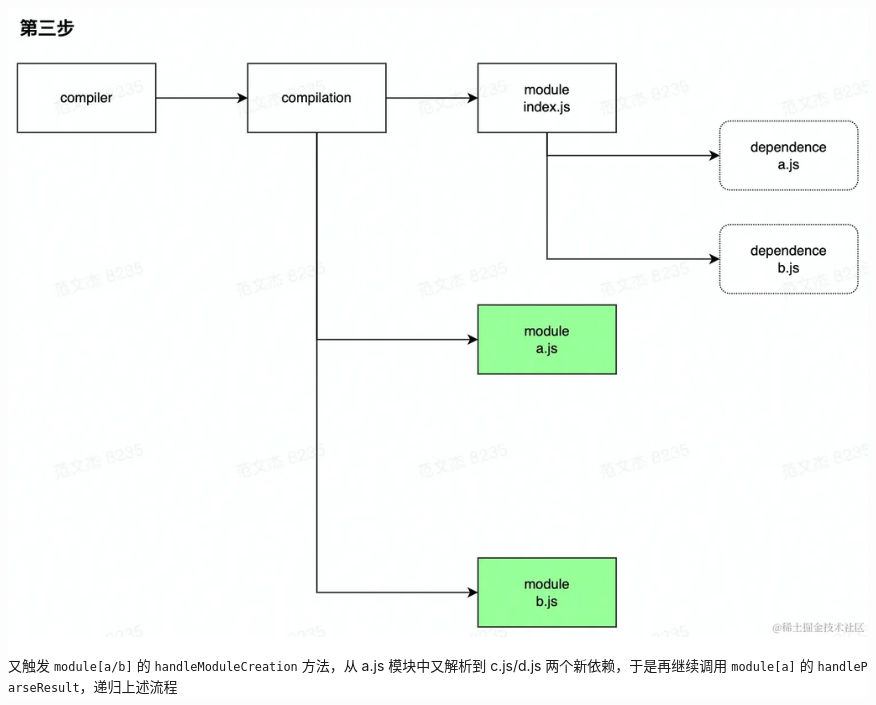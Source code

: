 ![3](image-8.png)

又触发 `module[a/b]` 的 `handleModuleCreation` 方法，从 a.js 模块中又解析到 c.js/d.js 两个新依赖，于是再继续调用 `module[a]` 的 `handleParseResult`，递归上述流程
